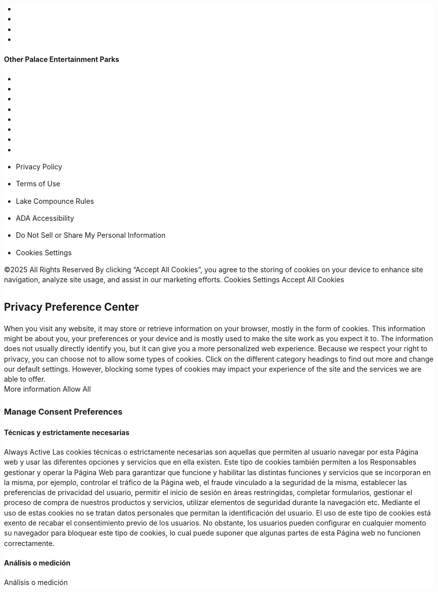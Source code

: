 
  * [](https://www.facebook.com/LakeCompounce/ "Facebook ")
  * [](https://www.instagram.com/lakecompounce/ "Instagram")
  * [](https://www.tiktok.com/@lakecompounce "TikTok")
  * [](https://www.youtube.com/@LakeCompounceCT "Youtube")


####  Other Palace Entertainment Parks 
  *   
  *   
  *   
  *   
  *   
  *   
  *   
  *   


  *  Privacy Policy
  *  Terms of Use
  *  Lake Compounce Rules
  *  ADA Accessibility
  *  Do Not Sell or Share My Personal Information
  * Cookies Settings


©2025 All Rights Reserved
By clicking “Accept All Cookies”, you agree to the storing of cookies on your device to enhance site navigation, analyze site usage, and assist in our marketing efforts.
Cookies Settings Accept All Cookies

## Privacy Preference Center
When you visit any website, it may store or retrieve information on your browser, mostly in the form of cookies. This information might be about you, your preferences or your device and is mostly used to make the site work as you expect it to. The information does not usually directly identify you, but it can give you a more personalized web experience. Because we respect your right to privacy, you can choose not to allow some types of cookies. Click on the different category headings to find out more and change our default settings. However, blocking some types of cookies may impact your experience of the site and the services we are able to offer.   
More information
Allow All
###  Manage Consent Preferences
#### Técnicas y estrictamente necesarias
Always Active
Las cookies técnicas o estrictamente necesarias son aquellas que permiten al usuario navegar por esta Página web y usar las diferentes opciones y servicios que en ella existen. Este tipo de cookies también permiten a los Responsables gestionar y operar la Página Web para garantizar que funcione y habilitar las distintas funciones y servicios que se incorporan en la misma, por ejemplo, controlar el tráfico de la Página web, el fraude vinculado a la seguridad de la misma, establecer las preferencias de privacidad del usuario, permitir el inicio de sesión en áreas restringidas, completar formularios, gestionar el proceso de compra de nuestros productos y servicios, utilizar elementos de seguridad durante la navegación etc. Mediante el uso de estas cookies no se tratan datos personales que permitan la identificación del usuario. El uso de este tipo de cookies está exento de recabar el consentimiento previo de los usuarios. No obstante, los usuarios pueden configurar en cualquier momento su navegador para bloquear este tipo de cookies, lo cual puede suponer que algunas partes de esta Página web no funcionen correctamente.
#### Análisis o medición
Análisis o medición